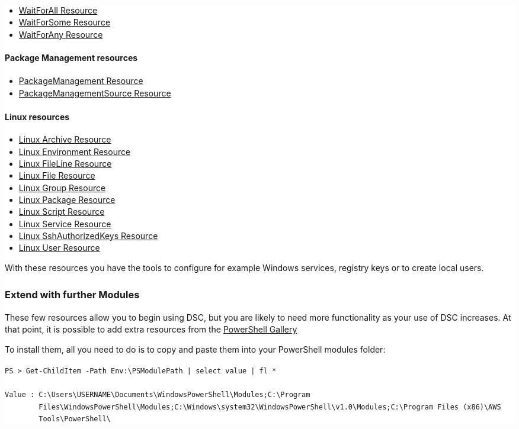 - [WaitForAll Resource](https://docs.microsoft.com/en-us/powershell/scripting/dsc/reference/resources/windows/waitforallresource?view=powershell-7)
- [WaitForSome Resource](https://docs.microsoft.com/en-us/powershell/scripting/dsc/reference/resources/windows/waitforsomeresource?view=powershell-7)
- [WaitForAny Resource](https://docs.microsoft.com/en-us/powershell/scripting/dsc/reference/resources/windows/waitforanyresource?view=powershell-7)

#### Package Management resources
- [PackageManagement Resource](https://docs.microsoft.com/en-us/powershell/scripting/dsc/reference/resources/packagemanagement/packagemanagementdscresource?view=powershell-7)
- [PackageManagementSource Resource](https://docs.microsoft.com/en-us/powershell/scripting/dsc/reference/resources/packagemanagement/packagemanagementsourcedscresource?view=powershell-7)

#### Linux resources

- [Linux Archive Resource](https://docs.microsoft.com/en-us/powershell/scripting/dsc/reference/resources/linux/lnxarchiveresource?view=powershell-7)
- [Linux Environment Resource](https://docs.microsoft.com/en-us/powershell/scripting/dsc/reference/resources/linux/lnxenvironmentresource?view=powershell-7)
- [Linux FileLine Resource](https://docs.microsoft.com/en-us/powershell/scripting/dsc/reference/resources/linux/lnxfilelineresource?view=powershell-7)
- [Linux File Resource](https://docs.microsoft.com/en-us/powershell/scripting/dsc/reference/resources/linux/lnxfileresource?view=powershell-7)
- [Linux Group Resource](https://docs.microsoft.com/en-us/powershell/scripting/dsc/reference/resources/linux/lnxgroupresource?view=powershell-7)
- [Linux Package Resource](https://docs.microsoft.com/en-us/powershell/scripting/dsc/reference/resources/linux/lnxpackageresource?view=powershell-7)
- [Linux Script Resource](https://docs.microsoft.com/en-us/powershell/scripting/dsc/reference/resources/linux/lnxscriptresource?view=powershell-7)
- [Linux Service Resource](https://docs.microsoft.com/en-us/powershell/scripting/dsc/reference/resources/linux/lnxserviceresource?view=powershell-7)
- [Linux SshAuthorizedKeys Resource](https://docs.microsoft.com/en-us/powershell/scripting/dsc/reference/resources/linux/lnxsshauthorizedkeysresource?view=powershell-7)
- [Linux User Resource](https://docs.microsoft.com/en-us/powershell/scripting/dsc/reference/resources/linux/lnxuserresource?view=powershell-7)

With these resources you have the tools to configure for example Windows services, registry keys or to create local users. 

### Extend with further Modules

These few resources allow you to begin using DSC, but you are likely to need more functionality as your use of DSC increases.
At that point, it is possible to add extra resources from the  [PowerShell Gallery](https://www.powershellgallery.com/)

To install them, all you need to do is to copy and paste them into your PowerShell modules folder:

```
PS > Get-ChildItem -Path Env:\PSModulePath | select value | fl * 

Value : C:\Users\USERNAME\Documents\WindowsPowerShell\Modules;C:\Program
        Files\WindowsPowerShell\Modules;C:\Windows\system32\WindowsPowerShell\v1.0\Modules;C:\Program Files (x86)\AWS
        Tools\PowerShell\
```
